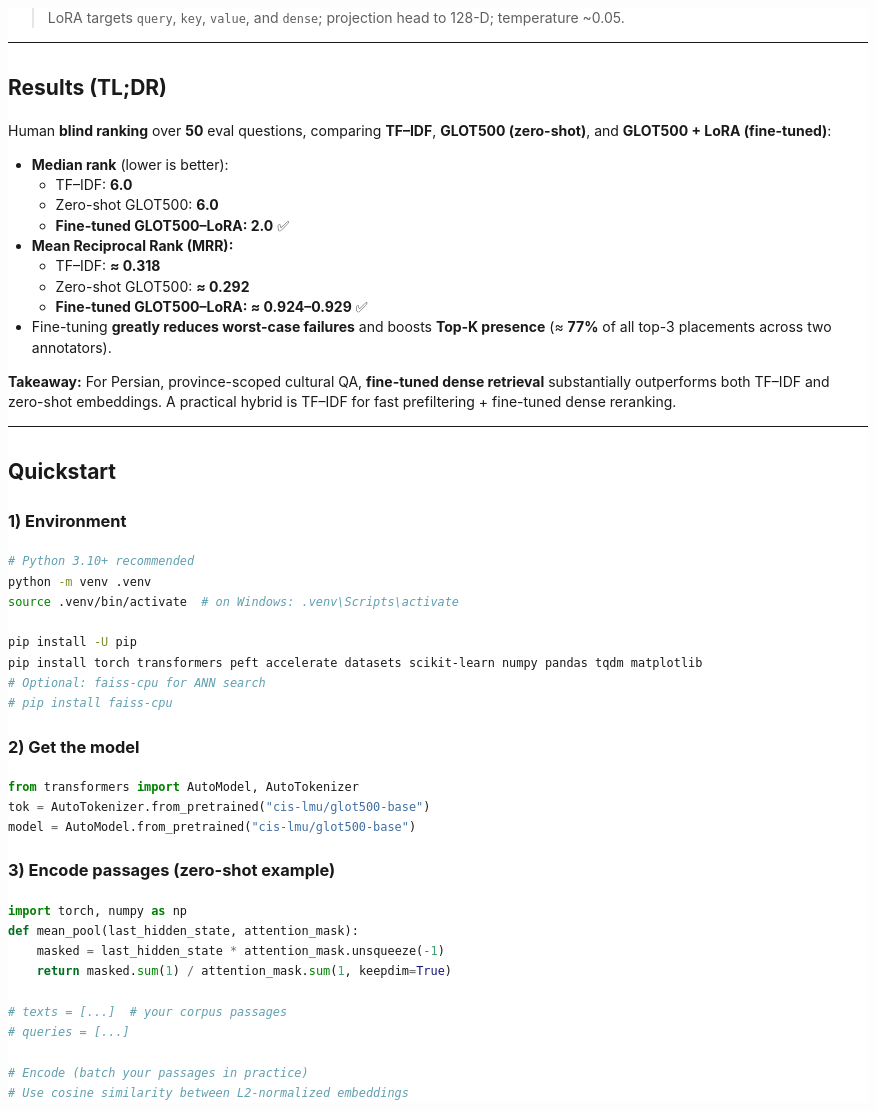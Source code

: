 > LoRA targets `query`, `key`, `value`, and `dense`; projection head to 128-D; temperature ~0.05.

---

## Results (TL;DR)
Human **blind ranking** over **50** eval questions, comparing **TF–IDF**, **GLOT500 (zero-shot)**, and **GLOT500 + LoRA (fine-tuned)**:

- **Median rank** (lower is better):  
  - TF–IDF: **6.0**  
  - Zero-shot GLOT500: **6.0**  
  - **Fine-tuned GLOT500–LoRA: 2.0** ✅
- **Mean Reciprocal Rank (MRR):**  
  - TF–IDF: **≈ 0.318**  
  - Zero-shot GLOT500: **≈ 0.292**  
  - **Fine-tuned GLOT500–LoRA: ≈ 0.924–0.929** ✅
- Fine-tuning **greatly reduces worst-case failures** and boosts **Top‑K presence** (≈ **77%** of all top-3 placements across two annotators).

**Takeaway:** For Persian, province-scoped cultural QA, **fine-tuned dense retrieval** substantially outperforms both TF–IDF and zero-shot embeddings. A practical hybrid is TF–IDF for fast prefiltering + fine-tuned dense reranking.

---

## Quickstart

### 1) Environment
```bash
# Python 3.10+ recommended
python -m venv .venv
source .venv/bin/activate  # on Windows: .venv\Scripts\activate

pip install -U pip
pip install torch transformers peft accelerate datasets scikit-learn numpy pandas tqdm matplotlib
# Optional: faiss-cpu for ANN search
# pip install faiss-cpu
```

### 2) Get the model
```python
from transformers import AutoModel, AutoTokenizer
tok = AutoTokenizer.from_pretrained("cis-lmu/glot500-base")
model = AutoModel.from_pretrained("cis-lmu/glot500-base")
```

### 3) Encode passages (zero-shot example)
```python
import torch, numpy as np
def mean_pool(last_hidden_state, attention_mask):
    masked = last_hidden_state * attention_mask.unsqueeze(-1)
    return masked.sum(1) / attention_mask.sum(1, keepdim=True)

# texts = [...]  # your corpus passages
# queries = [...]

# Encode (batch your passages in practice)
# Use cosine similarity between L2-normalized embeddings
```
